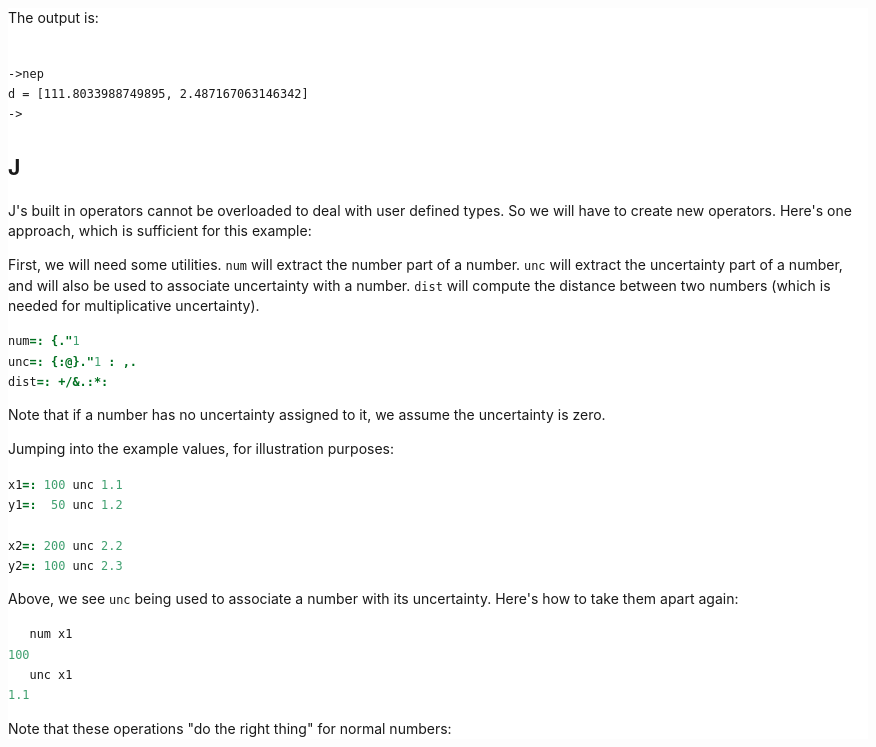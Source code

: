 
The output is:


```txt

->nep
d = [111.8033988749895, 2.487167063146342]
->

```



## J


J's built in operators cannot be overloaded to deal with user defined types.   So we will have to create new operators.  Here's one approach, which is sufficient for this example:

First, we will need some utilities.  <code>num</code> will extract the number part of a number.  <code>unc</code> will extract the uncertainty part of a number, and will also be used to associate uncertainty with a number.  <code>dist</code> will compute the distance between two numbers (which is needed for multiplicative uncertainty).


```j
num=: {."1
unc=: {:@}."1 : ,.
dist=: +/&.:*:
```


Note that if a number has no uncertainty assigned to it, we assume the uncertainty is zero.

Jumping into the example values, for illustration purposes:


```j
x1=: 100 unc 1.1
y1=:  50 unc 1.2

x2=: 200 unc 2.2
y2=: 100 unc 2.3
```


Above, we see <code>unc</code> being used to associate a number with its uncertainty.  Here's how to take them apart again:


```j
   num x1
100
   unc x1
1.1
```


Note that these operations "do the right thing" for normal numbers:

